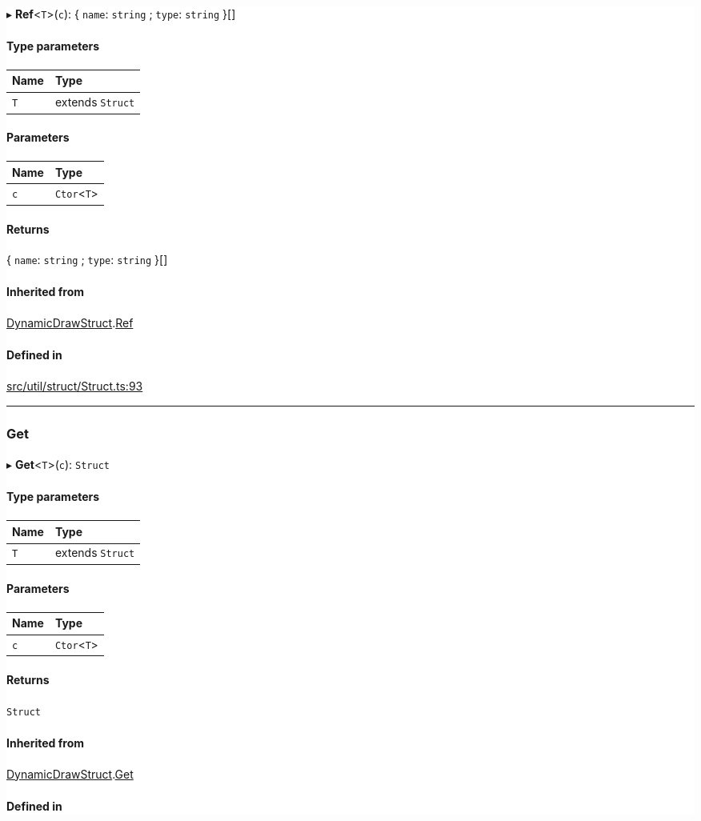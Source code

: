 ▸ **Ref**\<`T`\>(`c`): \{ `name`: `string` ; `type`: `string`  }[]

#### Type parameters

| Name | Type |
| :------ | :------ |
| `T` | extends `Struct` |

#### Parameters

| Name | Type |
| :------ | :------ |
| `c` | `Ctor`\<`T`\> |

#### Returns

\{ `name`: `string` ; `type`: `string`  }[]

#### Inherited from

[DynamicDrawStruct](DynamicDrawStruct.md).[Ref](DynamicDrawStruct.md#ref)

#### Defined in

[src/util/struct/Struct.ts:93](https://github.com/Orillusion/orillusion/blob/main/src/util/struct/Struct.ts#L93)

___

### Get

▸ **Get**\<`T`\>(`c`): `Struct`

#### Type parameters

| Name | Type |
| :------ | :------ |
| `T` | extends `Struct` |

#### Parameters

| Name | Type |
| :------ | :------ |
| `c` | `Ctor`\<`T`\> |

#### Returns

`Struct`

#### Inherited from

[DynamicDrawStruct](DynamicDrawStruct.md).[Get](DynamicDrawStruct.md#get)

#### Defined in
